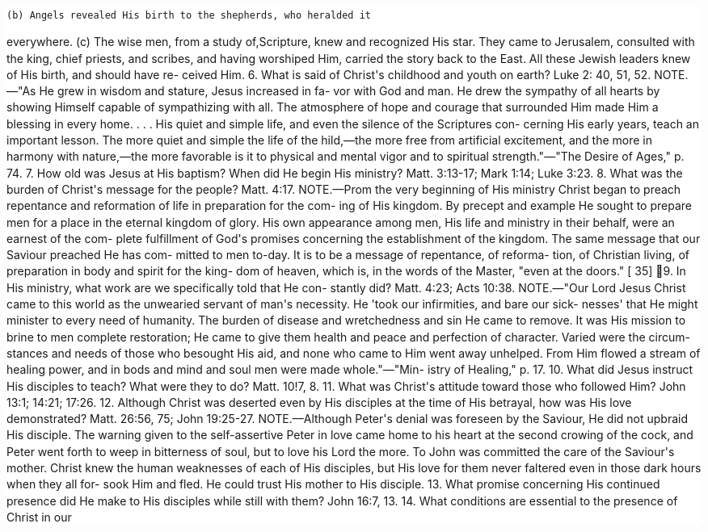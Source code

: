     (b) Angels revealed His birth to the shepherds, who heralded it
everywhere.
    (c) The wise men, from a study of,Scripture, knew and recognized
His star. They came to Jerusalem, consulted with the king, chief priests,
and scribes, and having worshiped Him, carried the story back to the
East. All these Jewish leaders knew of His birth, and should have re-
ceived Him.
    6. What is said of Christ's childhood and youth on earth? Luke 2:
40, 51, 52.
    NOTE.—"As He grew in wisdom and stature, Jesus increased in fa-
vor with God and man. He drew the sympathy of all hearts by showing
Himself capable of sympathizing with all. The atmosphere of hope and
courage that surrounded Him made Him a blessing in every home. . . .
His quiet and simple life, and even the silence of the Scriptures con-
cerning His early years, teach an important lesson. The more quiet and
simple the life of the hild,—the more free from artificial excitement,
and the more in harmony with nature,—the more favorable is it to
physical and mental vigor and to spiritual strength."—"The Desire of
Ages," p. 74.
   7. How old was Jesus at His baptism? When did He begin His
ministry? Matt. 3:13-17; Mark 1:14; Luke 3:23.
    8. What was the burden of Christ's message for the people? Matt.
4:17.
    NOTE.—Prom the very beginning of His ministry Christ began to
preach repentance and reformation of life in preparation for the com-
ing of His kingdom. By precept and example He sought to prepare men
for a place in the eternal kingdom of glory. His own appearance among
men, His life and ministry in their behalf, were an earnest of the com-
plete fulfillment of God's promises concerning the establishment of the
kingdom. The same message that our Saviour preached He has com-
mitted to men to-day. It is to be a message of repentance, of reforma-
tion, of Christian living, of preparation in body and spirit for the king-
dom of heaven, which is, in the words of the Master, "even at the doors."
                                   [ 35]
      9. In His ministry, what work are we specifically told that He con-
 stantly did? Matt. 4:23; Acts 10:38.
     NOTE.—"Our Lord Jesus Christ came to this world as the unwearied
 servant of man's necessity. He 'took our infirmities, and bare our sick-
 nesses' that He might minister to every need of humanity. The burden
 of disease and wretchedness and sin He came to remove. It was His
 mission to brine to men complete restoration; He came to give them
 health and peace and perfection of character. Varied were the circum-
 stances and needs of those who besought His aid, and none who came
 to Him went away unhelped. From Him flowed a stream of healing
 power, and in bods and mind and soul men were made whole."—"Min-
 istry of Healing," p. 17.
     10. What did Jesus instruct His disciples to teach? What were they
 to do? Matt. 10!7, 8.
     11. What was Christ's attitude toward those who followed Him?
John 13:1; 14:21; 17:26.
     12. Although Christ was deserted even by His disciples at the time
of His betrayal, how was His love demonstrated? Matt. 26:56, 75;
John 19:25-27.
     NOTE.—Although Peter's denial was foreseen by the Saviour, He
did not upbraid His disciple. The warning given to the self-assertive
Peter in love came home to his heart at the second crowing of the cock,
and Peter went forth to weep in bitterness of soul, but to love his Lord
the more. To John was committed the care of the Saviour's mother.
Christ knew the human weaknesses of each of His disciples, but His
love for them never faltered even in those dark hours when they all for-
sook Him and fled. He could trust His mother to His disciple.
     13. What promise concerning His continued presence did He make to
His disciples while still with them? John 16:7, 13.
     14. What conditions are essential to the presence of Christ in our